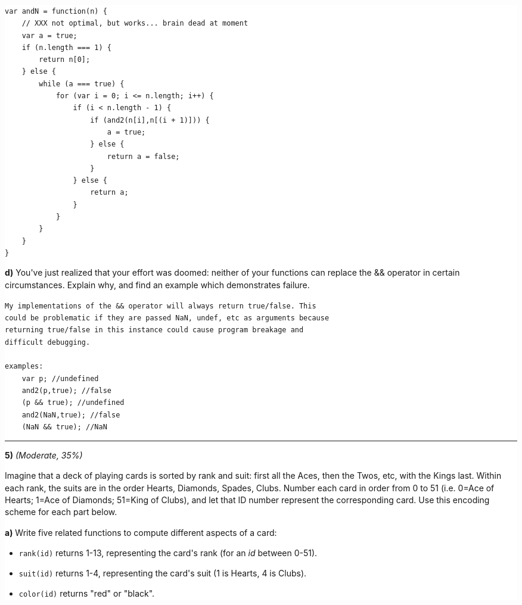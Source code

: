     var andN = function(n) {
        // XXX not optimal, but works... brain dead at moment
        var a = true;
        if (n.length === 1) {
            return n[0];
        } else {
            while (a === true) {
                for (var i = 0; i <= n.length; i++) {
                    if (i < n.length - 1) {
                        if (and2(n[i],n[(i + 1)])) {
                            a = true;
                        } else {
                            return a = false;
                        }
                    } else {
                        return a;
                    }
                }
            }
        }
    }

**d)**
You've just realized that your effort was doomed: neither of your functions can replace the && operator in certain circumstances.  Explain why, and find an example which demonstrates failure.

    My implementations of the && operator will always return true/false. This
    could be problematic if they are passed NaN, undef, etc as arguments because
    returning true/false in this instance could cause program breakage and
    difficult debugging.

    examples:
        var p; //undefined
        and2(p,true); //false
        (p && true); //undefined
        and2(NaN,true); //false
        (NaN && true); //NaN
---


**5)** _(Moderate, 35%)_

Imagine that a deck of playing cards is sorted by rank and suit: first all the Aces, then the Twos, etc, with the Kings last.  Within each rank, the suits are in the order Hearts, Diamonds, Spades, Clubs.  Number each card in order from 0 to 51 (i.e. 0=Ace of Hearts; 1=Ace of Diamonds; 51=King of Clubs), and let that ID number represent the corresponding card.  Use this encoding scheme for each part below.

**a)** Write five related functions to compute different aspects of a card:

* `rank(id)` returns 1-13, representing the card's rank (for an _id_ between 0-51).

* `suit(id)` returns 1-4, representing the card's suit (1 is Hearts, 4 is Clubs).

* `color(id)` returns "red" or "black".
